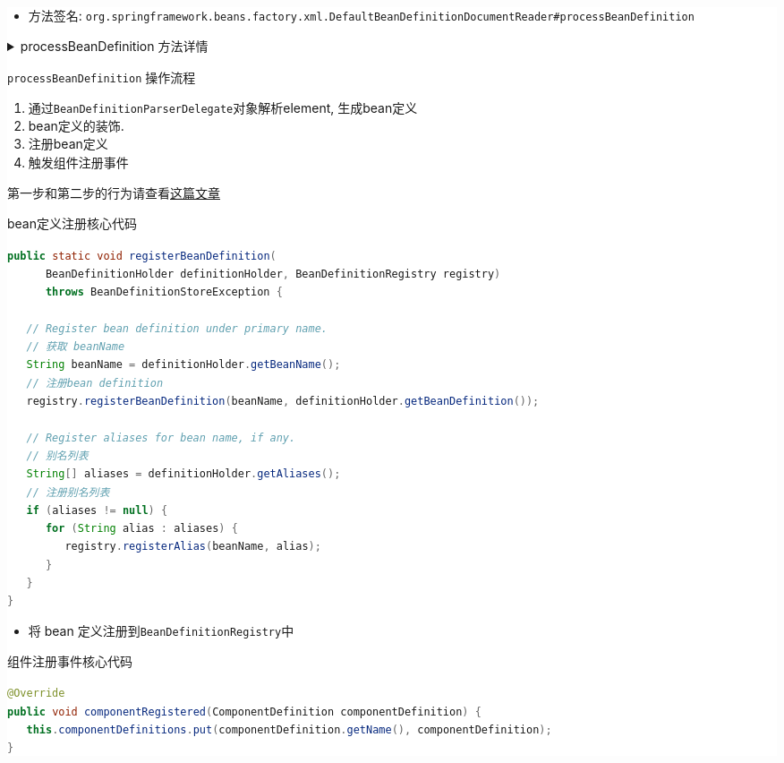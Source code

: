 - 方法签名: `org.springframework.beans.factory.xml.DefaultBeanDefinitionDocumentReader#processBeanDefinition`



<details><summary>processBeanDefinition 方法详情</summary></details>

`processBeanDefinition` 操作流程

1. 通过`BeanDefinitionParserDelegate`对象解析element, 生成bean定义
2. bean定义的装饰. 
3. 注册bean定义
4. 触发组件注册事件



第一步和第二步的行为请查看[这篇文章](/doc/book/bean/factory/xml/Spring-BeanDefinitionParserDelegate-未完成.md)



bean定义注册核心代码



```java
public static void registerBeanDefinition(
      BeanDefinitionHolder definitionHolder, BeanDefinitionRegistry registry)
      throws BeanDefinitionStoreException {

   // Register bean definition under primary name.
   // 获取 beanName
   String beanName = definitionHolder.getBeanName();
   // 注册bean definition
   registry.registerBeanDefinition(beanName, definitionHolder.getBeanDefinition());

   // Register aliases for bean name, if any.
   // 别名列表
   String[] aliases = definitionHolder.getAliases();
   // 注册别名列表
   if (aliases != null) {
      for (String alias : aliases) {
         registry.registerAlias(beanName, alias);
      }
   }
}
```

- 将 bean 定义注册到`BeanDefinitionRegistry`中





组件注册事件核心代码

```java
@Override
public void componentRegistered(ComponentDefinition componentDefinition) {
   this.componentDefinitions.put(componentDefinition.getName(), componentDefinition);
}
```

